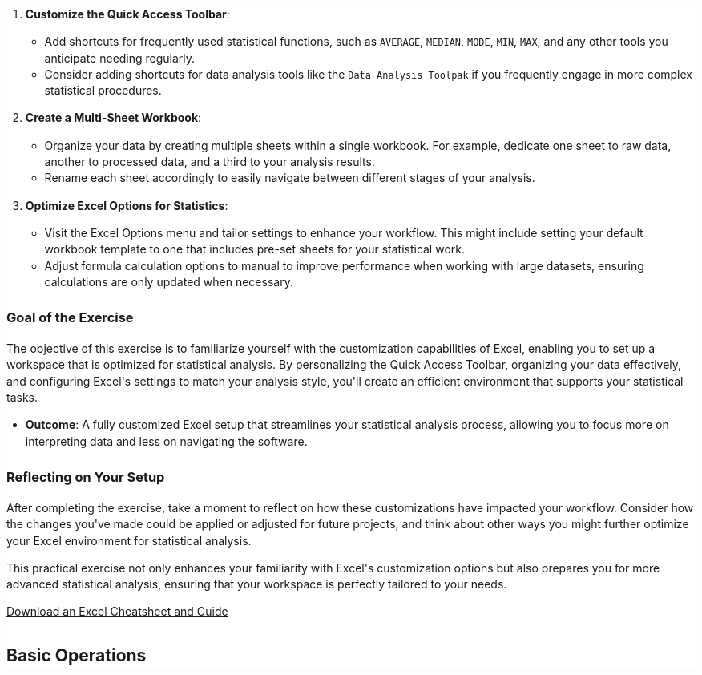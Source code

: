 1. **Customize the Quick Access Toolbar**:
   - Add shortcuts for frequently used statistical functions, such as `AVERAGE`,
     `MEDIAN`, `MODE`, `MIN`, `MAX`, and any other tools you anticipate needing
     regularly.
   - Consider adding shortcuts for data analysis tools like the `Data Analysis
     Toolpak` if you frequently engage in more complex statistical procedures.

2. **Create a Multi-Sheet Workbook**:
   - Organize your data by creating multiple sheets within a single workbook.
     For example, dedicate one sheet to raw data, another to processed data, and
     a third to your analysis results.
   - Rename each sheet accordingly to easily navigate between different stages
     of your analysis.

3. **Optimize Excel Options for Statistics**:
   - Visit the Excel Options menu and tailor settings to enhance your workflow.
     This might include setting your default workbook template to one that
     includes pre-set sheets for your statistical work.
   - Adjust formula calculation options to manual to improve performance when
     working with large datasets, ensuring calculations are only updated when
     necessary.

### Goal of the Exercise

The objective of this exercise is to familiarize yourself with the customization
capabilities of Excel, enabling you to set up a workspace that is optimized for
statistical analysis. By personalizing the Quick Access Toolbar, organizing your
data effectively, and configuring Excel's settings to match your analysis style,
you'll create an efficient environment that supports your statistical tasks.

- **Outcome**: A fully customized Excel setup that streamlines your statistical
  analysis process, allowing you to focus more on interpreting data and less on
  navigating the software.

### Reflecting on Your Setup

After completing the exercise, take a moment to reflect on how these
customizations have impacted your workflow. Consider how the changes you've made
could be applied or adjusted for future projects, and think about other ways you
might further optimize your Excel environment for statistical analysis.

This practical exercise not only enhances your familiarity with Excel's
customization options but also prepares you for more advanced statistical
analysis, ensuring that your workspace is perfectly tailored to your needs.

[Download an Excel Cheatsheet and Guide](downloads/excel-cheat-sheet.pdf)

## Basic Operations

<figure class="video_container">
  <video controls="true" allowfullscreen="true">
    <source src="../videos/RSPA03.mp4" type="video/mp4">
  </video>
</figure>
